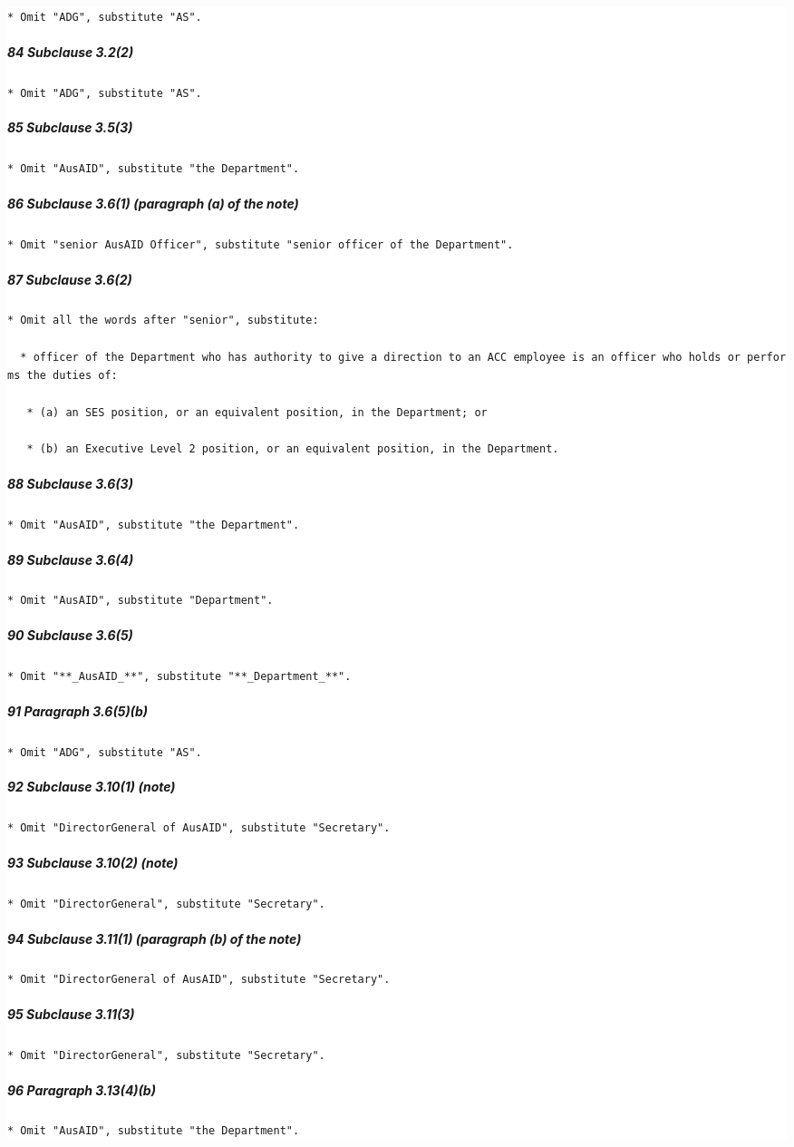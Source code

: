     * Omit "ADG", substitute "AS".

##### 84  Subclause 3.2(2)

    * Omit "ADG", substitute "AS".

##### 85  Subclause 3.5(3)

    * Omit "AusAID", substitute "the Department".

##### 86  Subclause 3.6(1) (paragraph (a) of the note)

    * Omit "senior AusAID Officer", substitute "senior officer of the Department".

##### 87  Subclause 3.6(2)

    * Omit all the words after "senior", substitute:

      * officer of the Department who has authority to give a direction to an ACC employee is an officer who holds or performs the duties of: 

       * (a) an SES position, or an equivalent position, in the Department; or

       * (b) an Executive Level 2 position, or an equivalent position, in the Department.

##### 88  Subclause 3.6(3)

    * Omit "AusAID", substitute "the Department".

##### 89  Subclause 3.6(4)

    * Omit "AusAID", substitute "Department".

##### 90  Subclause 3.6(5)

    * Omit "**_AusAID_**", substitute "**_Department_**".

##### 91  Paragraph 3.6(5)(b)

    * Omit "ADG", substitute "AS".

##### 92  Subclause 3.10(1) (note)

    * Omit "DirectorGeneral of AusAID", substitute "Secretary".

##### 93  Subclause 3.10(2) (note)

    * Omit "DirectorGeneral", substitute "Secretary".

##### 94  Subclause 3.11(1) (paragraph (b) of the note)

    * Omit "DirectorGeneral of AusAID", substitute "Secretary".

##### 95  Subclause 3.11(3)

    * Omit "DirectorGeneral", substitute "Secretary".

##### 96  Paragraph 3.13(4)(b)

    * Omit "AusAID", substitute "the Department".
